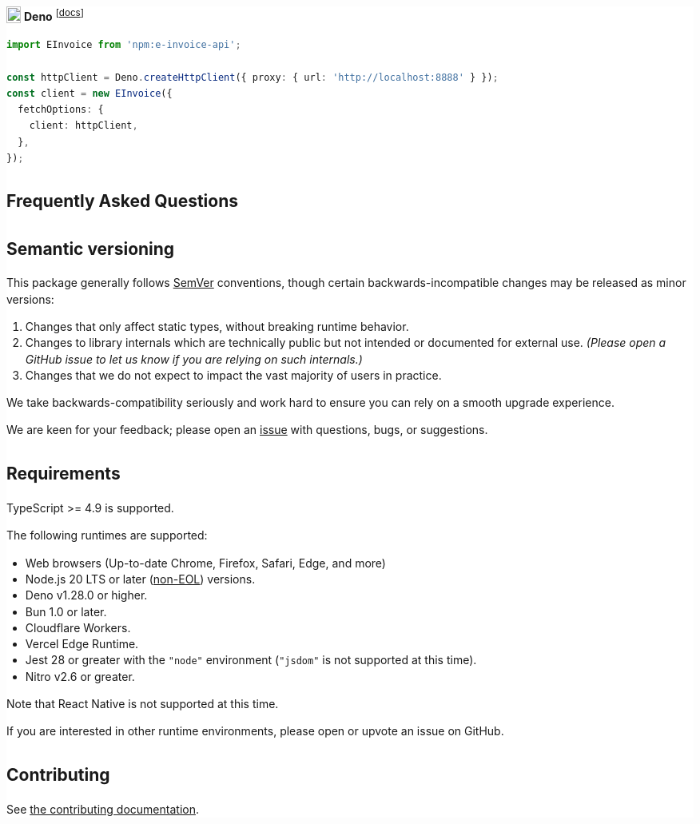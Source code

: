 <img src="https://raw.githubusercontent.com/stainless-api/sdk-assets/refs/heads/main/deno.svg" align="top" width="18" height="21"> **Deno** <sup>[[docs](https://docs.deno.com/api/deno/~/Deno.createHttpClient)]</sup>

```ts
import EInvoice from 'npm:e-invoice-api';

const httpClient = Deno.createHttpClient({ proxy: { url: 'http://localhost:8888' } });
const client = new EInvoice({
  fetchOptions: {
    client: httpClient,
  },
});
```

## Frequently Asked Questions

## Semantic versioning

This package generally follows [SemVer](https://semver.org/spec/v2.0.0.html) conventions, though certain backwards-incompatible changes may be released as minor versions:

1. Changes that only affect static types, without breaking runtime behavior.
2. Changes to library internals which are technically public but not intended or documented for external use. _(Please open a GitHub issue to let us know if you are relying on such internals.)_
3. Changes that we do not expect to impact the vast majority of users in practice.

We take backwards-compatibility seriously and work hard to ensure you can rely on a smooth upgrade experience.

We are keen for your feedback; please open an [issue](https://www.github.com/e-invoice-be/e-invoice-api-sdk-ts/issues) with questions, bugs, or suggestions.

## Requirements

TypeScript >= 4.9 is supported.

The following runtimes are supported:

- Web browsers (Up-to-date Chrome, Firefox, Safari, Edge, and more)
- Node.js 20 LTS or later ([non-EOL](https://endoflife.date/nodejs)) versions.
- Deno v1.28.0 or higher.
- Bun 1.0 or later.
- Cloudflare Workers.
- Vercel Edge Runtime.
- Jest 28 or greater with the `"node"` environment (`"jsdom"` is not supported at this time).
- Nitro v2.6 or greater.

Note that React Native is not supported at this time.

If you are interested in other runtime environments, please open or upvote an issue on GitHub.

## Contributing

See [the contributing documentation](./CONTRIBUTING.md).

